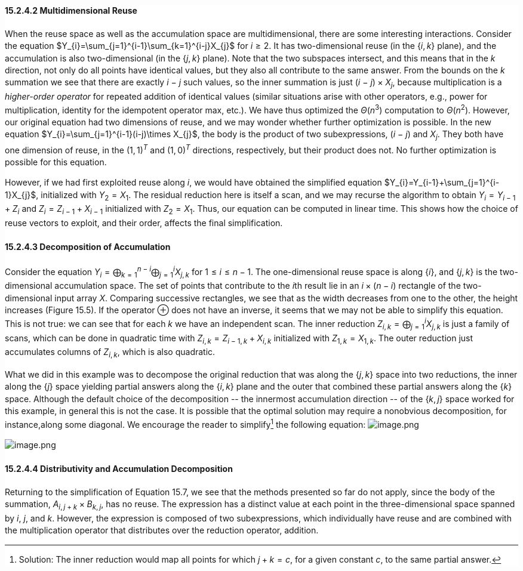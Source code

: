 #### 15.2.4.2 Multidimensional Reuse

When the reuse space as well as the accumulation space are multidimensional, there are some interesting interactions. Consider the equation $Y_{i}=\sum_{j=1}^{i-1}\sum_{k=1}^{i-j}X_{j}$ for $i\geq 2$. It has two-dimensional reuse (in the $\{i,k\}$ plane), and the accumulation is also two-dimensional (in the $\{j,k\}$ plane). Note that the two subspaces intersect, and this means that in the $k$ direction, not only do all points have identical values, but they also all contribute to the same answer. From the bounds on the $k$ summation we see that there are exactly $i\ -\ j$ such values, so the inner summation is just $(i\ -\ j)\times X_{j}$, because multiplication is a _higher-order operator_ for repeated addition of identical values (similar situations arise with other operators, e.g., power for multiplication, identity for the idempotent operator max, etc.). We have thus optimized the $\Theta(n^{3})$ computation to $\Theta(n^{2})$. However, our original equation had two dimensions of reuse, and we may wonder whether further optimization is possible. In the new equation $Y_{i}=\sum_{j=1}^{i-1}(i-j)\times X_{j}$, the body is the product of two subexpressions, $(i\ -\ j)$ and $X_{j}$. They both have one dimension of reuse, in the $(1,1)^{T}$ and $(1,0)^{T}$ directions, respectively, but their product does not. No further optimization is possible for this equation.

However, if we had first exploited reuse along $i$, we would have obtained the simplified equation $Y_{i}=Y_{i-1}+\sum_{j=1}^{i-1}X_{j}$, initialized with $Y_{2}=X_{1}$. The residual reduction here is itself a scan, and we may recurse the algorithm to obtain $Y_{i}=Y_{i-1}+Z_{i}$ and $Z_{i}=Z_{i-1}+X_{i-1}$ initialized with $Z_{2}=X_{1}$. Thus, our equation can be computed in linear time. This shows how the choice of reuse vectors to exploit, and their order, affects the final simplification.

#### 15.2.4.3 Decomposition of Accumulation

Consider the equation $Y_{i}=\bigoplus_{k=1}^{n-i}\bigoplus_{j=1}^{i}X_{j,k}$ for $1\leq i\leq n-1$. The one-dimensional reuse space is along $\{i\}$, and $\{j,k\}$ is the two-dimensional accumulation space. The set of points that contribute to the $i$th result lie in an $i\times(n-i)$ rectangle of the two-dimensional input array $X$. Comparing successive rectangles, we see that as the width decreases from one to the other, the height increases (Figure 15.5). If the operator $\oplus$ does not have an inverse, it seems that we may not be able to simplify this equation. This is not true: we can see that for each $k$ we have an independent scan. The inner reduction $Z_{i,k}=\bigoplus_{j=1}^{i}X_{j,k}$ is just a family of scans, which can be done in quadratic time with $Z_{i,k}=Z_{i-1,k}+X_{i,k}$ initialized with $Z_{1,k}=X_{1,k}$. The outer reduction just accumulates columns of $Z_{i,k}$, which is also quadratic.

What we did in this example was to decompose the original reduction that was along the $\{j,k\}$ space into two reductions, the inner along the $\{j\}$ space yielding partial answers along the $\{i,k\}$ plane and the outer that combined these partial answers along the $\{k\}$ space. Although the default choice of the decomposition -- the innermost accumulation direction -- of the $\{k,j\}$ space worked for this example, in general this is not the case. It is possible that the optimal solution may require a nonobvious decomposition, for instance,along some diagonal. We encourage the reader to simplify[^9] the following equation:
![image.png](https://blog-1314253005.cos.ap-guangzhou.myqcloud.com/202310140231970.png)

[^9]: Solution: The inner reduction would map all points for which $j+k=c$, for a given constant $c$, to the same partial answer.

![image.png](https://blog-1314253005.cos.ap-guangzhou.myqcloud.com/202310140232211.png)

#### 15.2.4.4 Distributivity and Accumulation Decomposition

Returning to the simplification of Equation 15.7, we see that the methods presented so far do not apply, since the body of the summation, $A_{i,j+k}\times B_{k,j}$, has no reuse. The expression has a distinct value at each point in the three-dimensional space spanned by $i$, $j$, and $k$. However, the expression is composed of two subexpressions, which individually have reuse and are combined with the multiplication operator that distributes over the reduction operator, addition.


[^2]: For both the polyhedron and the affine lattice, the specification of the coordinate space $\mathbb{Z}^{2}$ is redundant. It can be derived from the number of indices and is therefore dropped for the sake of brevity.
[^3]: Code fragments in this section are adapted from [37], © 2007, Association for Computing Machinery, Inc., included by permission.
[^4]: Parts of this section are adapted from [38], © 2006, Association for Computing Machinery, Inc., included by permission.
[^5]: More sophisticated normalization rules may be applied, expressing the interaction of reduce expressions with other subexpressions. However, these are unnecessary in the scope of this chapter.
[^6]: Parts of this section are adapted from [38], © 2006, Association for Computing Machinery, Inc., included by permission.
[^8]: Adapted from [38], © 2006, Association for Computing Machinery, Inc., included by permission.
[^10]: Adapted from [36] © 2007 IEEE, included by permission.
[^11]: Parts of this section are adapted from [36] © 2007 IEEE and [37, 38], © 2007, 2006 Association for Computing Machinery, Inc., included by permission.
[^12]: Legality of tiling also depends on the shape of the iteration space. However, for practical applications, we can check the legality with the shape of the tiles and dependence information alone.